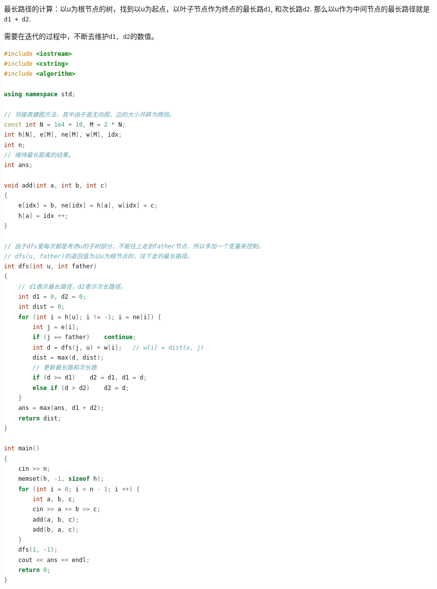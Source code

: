 最长路径的计算：以u为根节点的树，找到以u为起点，以叶子节点作为终点的最长路`d1`, 和次长路`d2`. 那么以u作为中间节点的最长路径就是`d1 + d2`. 

需要在迭代的过程中，不断去维护`d1, d2`的数值。


```cpp
#include <iostream>
#include <cstring>
#include <algorithm>

using namespace std;

// 邻接表建图方法，其中由于是无向图，边的大小开辟为两倍。
const int N = 1e4 + 10, M = 2 * N;
int h[N], e[M], ne[M], w[M], idx;
int n;
// 维持最长距离的结果。
int ans;

void add(int a, int b, int c)
{
    e[idx] = b, ne[idx] = h[a], w[idx] = c;
    h[a] = idx ++;
}

// 由于dfs里每次都是考虑u的子树部分，不能往上走到father节点，所以多加一个变量来控制。
// dfs(u, father)的返回值为以u为根节点的，往下走的最长路径。
int dfs(int u, int father)
{
	// d1表示最长路径，d2表示次长路径。
    int d1 = 0, d2 = 0;
    int dist = 0;
    for (int i = h[u]; i != -1; i = ne[i]) {
        int j = e[i];
        if (j == father)    continue;
        int d = dfs(j, u) + w[i];	// w[i] = dist(u, j)
        dist = max(d, dist);
		// 更新最长路和次长路
        if (d >= d1)    d2 = d1, d1 = d;
        else if (d > d2)    d2 = d;
    }
    ans = max(ans, d1 + d2);
    return dist;
}

int main()
{
    cin >> n;
    memset(h, -1, sizeof h);
    for (int i = 0; i < n - 1; i ++) {
        int a, b, c;
        cin >> a >> b >> c;
        add(a, b, c);
        add(b, a, c);
    }
    dfs(1, -1);
    cout << ans << endl;
    return 0;
}
```
